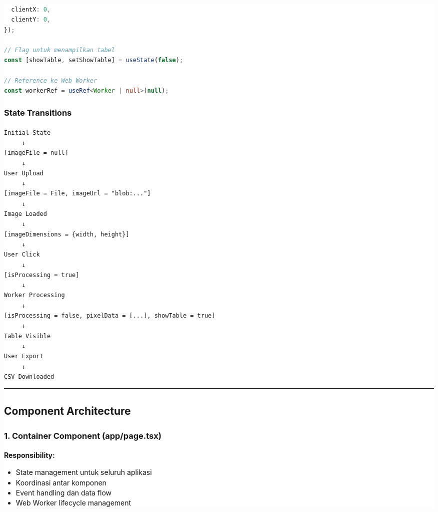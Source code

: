 ```typescript
  clientX: 0,
  clientY: 0,
});

// Flag untuk menampilkan tabel
const [showTable, setShowTable] = useState(false);

// Reference ke Web Worker
const workerRef = useRef<Worker | null>(null);
```

### State Transitions

```
Initial State
     ↓
[imageFile = null]
     ↓
User Upload
     ↓
[imageFile = File, imageUrl = "blob:..."]
     ↓
Image Loaded
     ↓
[imageDimensions = {width, height}]
     ↓
User Click
     ↓
[isProcessing = true]
     ↓
Worker Processing
     ↓
[isProcessing = false, pixelData = [...], showTable = true]
     ↓
Table Visible
     ↓
User Export
     ↓
CSV Downloaded
```

---

## Component Architecture

### 1. Container Component (app/page.tsx)

**Responsibility:**
- State management untuk seluruh aplikasi
- Koordinasi antar komponen
- Event handling dan data flow
- Web Worker lifecycle management
